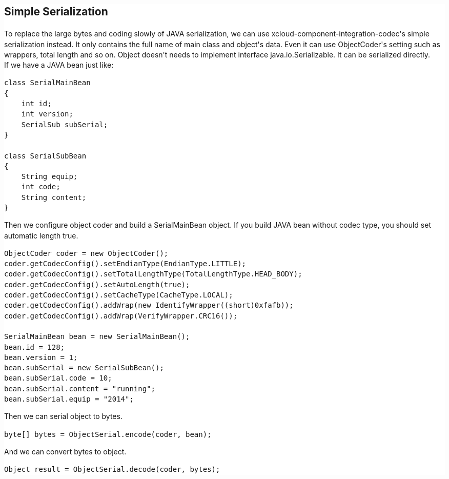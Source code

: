 
Simple Serialization
--------------------
To replace the large bytes and coding slowly of JAVA serialization, we can use xcloud-component-integration-codec's simple serialization instead.
It only contains the full name of main class and object's data. Even it can use ObjectCoder's setting such as wrappers, total length and so on.
Object doesn't needs to implement interface java.io.Serializable. It can be serialized directly.
<br/>
If we have a JAVA bean just like:
<pre>
class SerialMainBean
{
    int id;
    int version;
    SerialSub subSerial;
}

class SerialSubBean
{
    String equip;
    int code;
    String content;
}
</pre>
Then we configure object coder and build a SerialMainBean object. 
If you build JAVA bean without codec type, you should set automatic length true.
<pre>
ObjectCoder coder = new ObjectCoder();
coder.getCodecConfig().setEndianType(EndianType.LITTLE);
coder.getCodecConfig().setTotalLengthType(TotalLengthType.HEAD_BODY);
coder.getCodecConfig().setAutoLength(true);
coder.getCodecConfig().setCacheType(CacheType.LOCAL);
coder.getCodecConfig().addWrap(new IdentifyWrapper((short)0xfafb));
coder.getCodecConfig().addWrap(VerifyWrapper.CRC16());

SerialMainBean bean = new SerialMainBean();
bean.id = 128;
bean.version = 1;
bean.subSerial = new SerialSubBean();
bean.subSerial.code = 10;
bean.subSerial.content = "running";
bean.subSerial.equip = "2014";
</pre>
Then we can serial object to bytes.
<pre>
byte[] bytes = ObjectSerial.encode(coder, bean);
</pre>
And we can convert bytes to object.
<pre>
Object result = ObjectSerial.decode(coder, bytes);
</pre>
